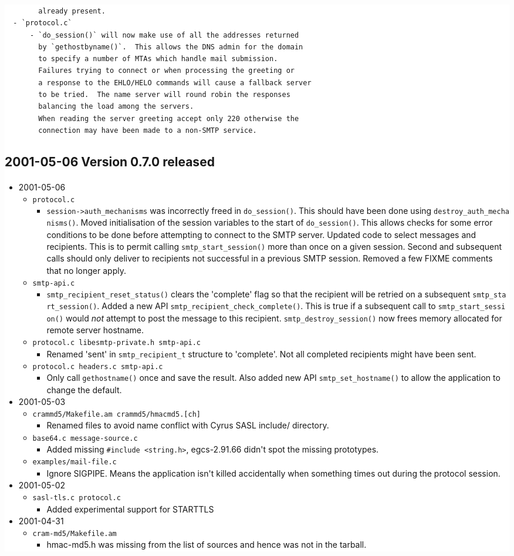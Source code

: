             already present.
      - `protocol.c`
          - `do_session()` will now make use of all the addresses returned
            by `gethostbyname()`.  This allows the DNS admin for the domain
            to specify a number of MTAs which handle mail submission.
            Failures trying to connect or when processing the greeting or
            a response to the EHLO/HELO commands will cause a fallback server
            to be tried.  The name server will round robin the responses
            balancing the load among the servers.
            When reading the server greeting accept only 220 otherwise the
            connection may have been made to a non-SMTP service.

## 2001-05-06 Version 0.7.0 released

  - 2001-05-06
      - `protocol.c`
          - `session->auth_mechanisms` was incorrectly freed in `do_session()`.
            This should have been done using `destroy_auth_mechanisms()`.
            Moved initialisation of the session variables to the start
            of `do_session()`.  This allows checks for some error conditions
            to be done before attempting to connect to the SMTP server.
            Updated code to select messages and recipients.  This is to
            permit calling `smtp_start_session()` more than once on a given
            session.  Second and subsequent calls should only deliver to
            recipients not successful in a previous SMTP session.  Removed
            a few FIXME comments that no longer apply.
      - `smtp-api.c`
          - `smtp_recipient_reset_status()` clears the 'complete' flag so that
            the recipient will be retried on a subsequent `smtp_start_session()`.
            Added a new API `smtp_recipient_check_complete()`.  This is true if
            a subsequent call to `smtp_start_session()` would *not* attempt to
            post the message to this recipient.
            `smtp_destroy_session()` now frees memory allocated for remote
            server hostname.
      - `protocol.c libesmtp-private.h smtp-api.c`
          - Renamed 'sent' in `smtp_recipient_t` structure to 'complete'.
            Not all completed recipients might have been sent.
      - `protocol.c headers.c smtp-api.c`
          - Only call `gethostname()` once and save the result.  Also added
            new API `smtp_set_hostname()` to allow the application to change
            the default.
  - 2001-05-03
      - `crammd5/Makefile.am crammd5/hmacmd5.[ch]`
          - Renamed files to avoid name conflict with Cyrus SASL
            include/ directory.
      - `base64.c message-source.c`
          - Added missing `#include <string.h>`, egcs-2.91.66 didn't
            spot the missing prototypes.
      - `examples/mail-file.c`
          - Ignore SIGPIPE.  Means the application isn't killed accidentally
            when something times out during the protocol session.
  - 2001-05-02
      - `sasl-tls.c protocol.c`
          - Added experimental support for STARTTLS
  - 2001-04-31
      - `cram-md5/Makefile.am`
          - hmac-md5.h was missing from the list of sources and hence was
            not in the tarball.
